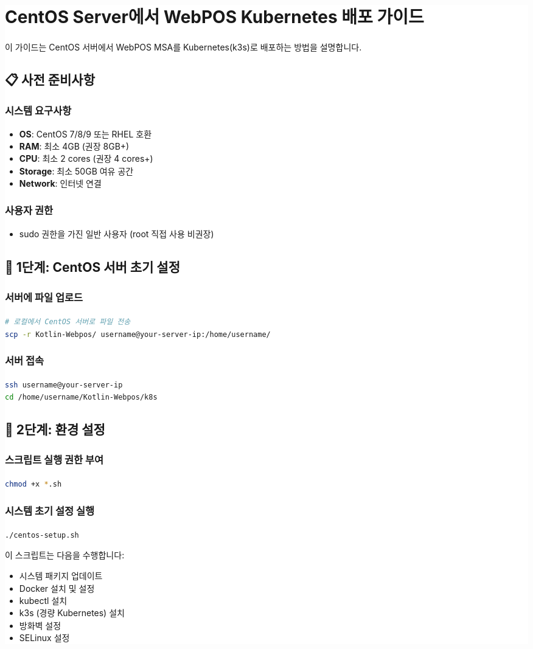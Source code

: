 # CentOS Server에서 WebPOS Kubernetes 배포 가이드

이 가이드는 CentOS 서버에서 WebPOS MSA를 Kubernetes(k3s)로 배포하는 방법을 설명합니다.

## 📋 사전 준비사항

### 시스템 요구사항
- **OS**: CentOS 7/8/9 또는 RHEL 호환
- **RAM**: 최소 4GB (권장 8GB+)
- **CPU**: 최소 2 cores (권장 4 cores+)
- **Storage**: 최소 50GB 여유 공간
- **Network**: 인터넷 연결

### 사용자 권한
- sudo 권한을 가진 일반 사용자 (root 직접 사용 비권장)

## 🚀 1단계: CentOS 서버 초기 설정

### 서버에 파일 업로드
```bash
# 로컬에서 CentOS 서버로 파일 전송
scp -r Kotlin-Webpos/ username@your-server-ip:/home/username/
```

### 서버 접속
```bash
ssh username@your-server-ip
cd /home/username/Kotlin-Webpos/k8s
```

## 🔧 2단계: 환경 설정

### 스크립트 실행 권한 부여
```bash
chmod +x *.sh
```

### 시스템 초기 설정 실행
```bash
./centos-setup.sh
```

이 스크립트는 다음을 수행합니다:
- 시스템 패키지 업데이트
- Docker 설치 및 설정
- kubectl 설치
- k3s (경량 Kubernetes) 설치
- 방화벽 설정
- SELinux 설정
